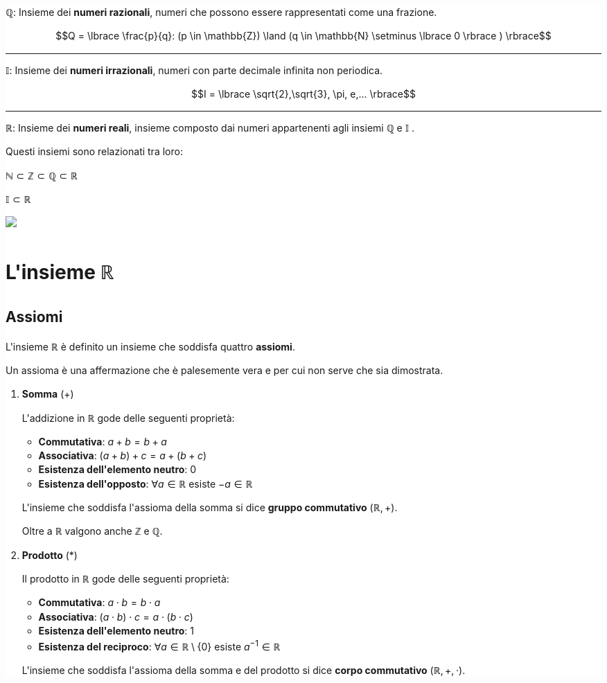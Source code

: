 $\mathbb{Q}$: Insieme dei **numeri razionali**, numeri che possono essere rappresentati come una frazione.

$$Q = \lbrace \frac{p}{q}: (p \in \mathbb{Z}) \land (q \in \mathbb{N} \setminus \lbrace 0 \rbrace ) \rbrace$$

<hr>

$\mathbb{I}$: Insieme dei **numeri irrazionali**, numeri con parte decimale infinita non periodica.

$$I = \lbrace \sqrt{2},\sqrt{3}, \pi, e,... \rbrace$$

<hr>

$\mathbb{R}$: Insieme dei **numeri reali**, insieme composto dai numeri appartenenti agli insiemi $\mathbb{Q}$ e $\mathbb{I}$ .

Questi insiemi sono relazionati tra loro:

$\mathbb{N} \subset \mathbb{Z} \subset \mathbb{Q} \subset \mathbb{R}$

$\mathbb{I} \subset \mathbb{R}$

![](https://i.ibb.co/28sGGkV/insiemi-numerici.png)


  
# L'insieme $\mathbb{R}$

## Assiomi

L'insieme $\mathbb{R}$ è definito un insieme che soddisfa quattro **assiomi**.

Un assioma è una affermazione che è palesemente vera e per cui non serve che sia dimostrata.

1. **Somma** $(+)$

	L'addizione in $\mathbb{R}$ gode delle seguenti proprietà:
	- **Commutativa**: $a + b = b + a$
	- **Associativa**: $(a + b) + c = a + (b + c)$
	- **Esistenza dell'elemento neutro**: $0$
	- **Esistenza dell'opposto**: $\forall a \in \mathbb{R}$ esiste $-a \in \mathbb{R}$

	L'insieme che soddisfa l'assioma della somma si dice **gruppo commutativo** $(\mathbb{R}, +)$.

	Oltre a $\mathbb{R}$ valgono anche $\mathbb{Z}$ e $\mathbb{Q}$.

2. **Prodotto** $(*)$

	Il prodotto in $\mathbb{R}$ gode delle seguenti proprietà:
	- **Commutativa**: $a \cdot b = b \cdot a$
	- **Associativa**: $(a \cdot b) \cdot c = a \cdot (b \cdot c)$
	- **Esistenza dell'elemento neutro**: $1$
	- **Esistenza del reciproco**: $\forall a \in \mathbb{R} \setminus \lbrace 0 \rbrace$ esiste $a^{-1}  \in \mathbb{R}$

	L'insieme che soddisfa l'assioma della somma e del prodotto si dice **corpo commutativo** $(\mathbb{R}, +,  \cdot )$.

